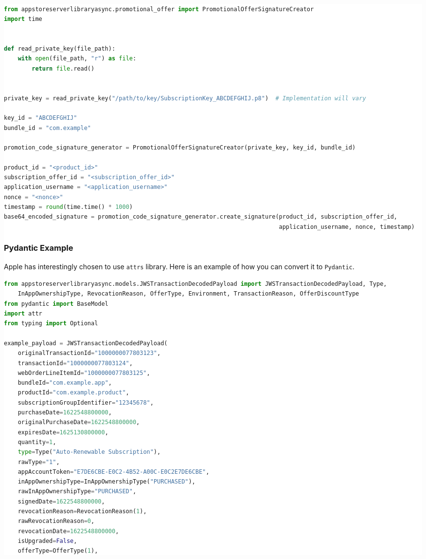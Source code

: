 ```python
from appstoreserverlibraryasync.promotional_offer import PromotionalOfferSignatureCreator
import time


def read_private_key(file_path):
    with open(file_path, "r") as file:
        return file.read()


private_key = read_private_key("/path/to/key/SubscriptionKey_ABCDEFGHIJ.p8")  # Implementation will vary

key_id = "ABCDEFGHIJ"
bundle_id = "com.example"

promotion_code_signature_generator = PromotionalOfferSignatureCreator(private_key, key_id, bundle_id)

product_id = "<product_id>"
subscription_offer_id = "<subscription_offer_id>"
application_username = "<application_username>"
nonce = "<nonce>"
timestamp = round(time.time() * 1000)
base64_encoded_signature = promotion_code_signature_generator.create_signature(product_id, subscription_offer_id,
                                                                               application_username, nonce, timestamp)
```
### Pydantic Example
Apple has interestingly chosen to use `attrs` library. Here is an example of how you can convert it to `Pydantic`.

```python
from appstoreserverlibraryasync.models.JWSTransactionDecodedPayload import JWSTransactionDecodedPayload, Type,
    InAppOwnershipType, RevocationReason, OfferType, Environment, TransactionReason, OfferDiscountType
from pydantic import BaseModel
import attr
from typing import Optional

example_payload = JWSTransactionDecodedPayload(
    originalTransactionId="1000000077803123",
    transactionId="1000000077803124",
    webOrderLineItemId="1000000077803125",
    bundleId="com.example.app",
    productId="com.example.product",
    subscriptionGroupIdentifier="12345678",
    purchaseDate=1622548800000,
    originalPurchaseDate=1622548800000,
    expiresDate=1625130800000,
    quantity=1,
    type=Type("Auto-Renewable Subscription"),
    rawType="1",
    appAccountToken="E7DE6CBE-E0C2-4B52-A00C-E0C2E7DE6CBE",
    inAppOwnershipType=InAppOwnershipType("PURCHASED"),
    rawInAppOwnershipType="PURCHASED",
    signedDate=1622548800000,
    revocationReason=RevocationReason(1),
    rawRevocationReason=0,
    revocationDate=1622548800000,
    isUpgraded=False,
    offerType=OfferType(1),
```